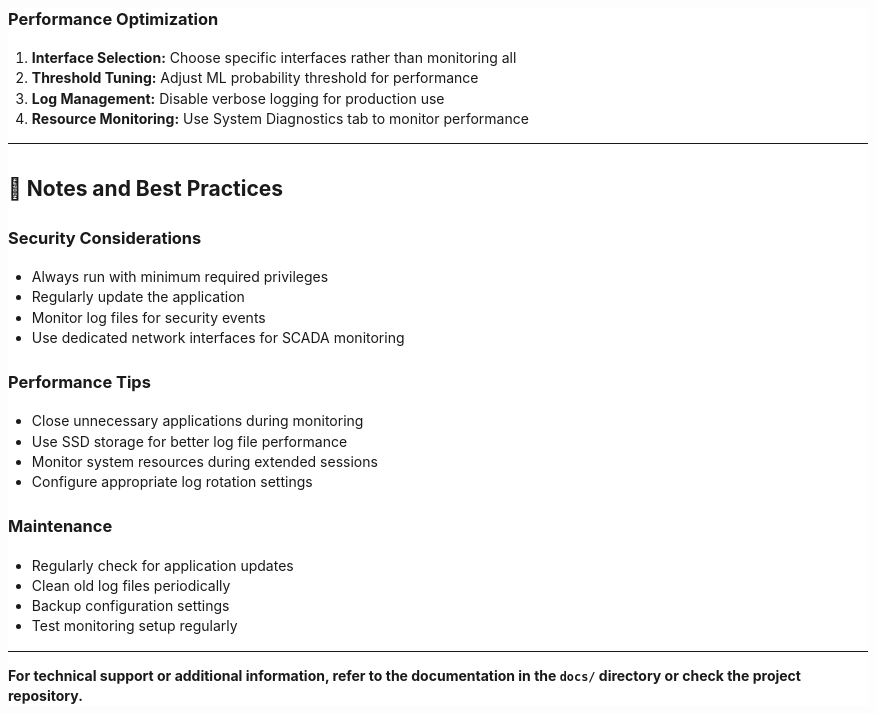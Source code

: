 ### Performance Optimization
1. **Interface Selection:** Choose specific interfaces rather than monitoring all
2. **Threshold Tuning:** Adjust ML probability threshold for performance
3. **Log Management:** Disable verbose logging for production use
4. **Resource Monitoring:** Use System Diagnostics tab to monitor performance

---

## 📝 Notes and Best Practices

### Security Considerations
- Always run with minimum required privileges
- Regularly update the application
- Monitor log files for security events
- Use dedicated network interfaces for SCADA monitoring

### Performance Tips
- Close unnecessary applications during monitoring
- Use SSD storage for better log file performance
- Monitor system resources during extended sessions
- Configure appropriate log rotation settings

### Maintenance
- Regularly check for application updates
- Clean old log files periodically
- Backup configuration settings
- Test monitoring setup regularly

---

**For technical support or additional information, refer to the documentation in the `docs/` directory or check the project repository.**

